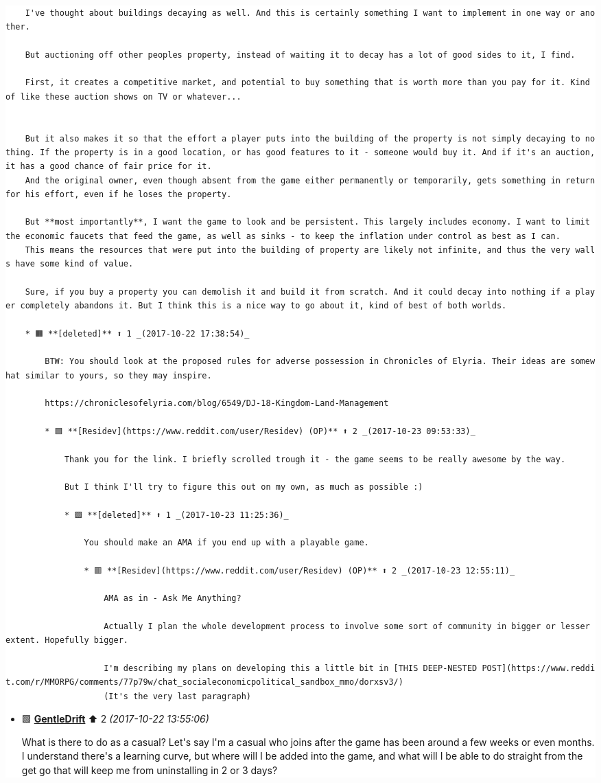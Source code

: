 		I've thought about buildings decaying as well. And this is certainly something I want to implement in one way or another.
		
		But auctioning off other peoples property, instead of waiting it to decay has a lot of good sides to it, I find.
		
		First, it creates a competitive market, and potential to buy something that is worth more than you pay for it. Kind of like these auction shows on TV or whatever...
		
		
		But it also makes it so that the effort a player puts into the building of the property is not simply decaying to nothing. If the property is in a good location, or has good features to it - someone would buy it. And if it's an auction, it has a good chance of fair price for it.
		And the original owner, even though absent from the game either permanently or temporarily, gets something in return for his effort, even if he loses the property.
		
		But **most importantly**, I want the game to look and be persistent. This largely includes economy. I want to limit the economic faucets that feed the game, as well as sinks - to keep the inflation under control as best as I can.
		This means the resources that were put into the building of property are likely not infinite, and thus the very walls have some kind of value.
		
		Sure, if you buy a property you can demolish it and build it from scratch. And it could decay into nothing if a player completely abandons it. But I think this is a nice way to go about it, kind of best of both worlds.

		* 🟧 **[deleted]** ⬆️ 1 _(2017-10-22 17:38:54)_

			BTW: You should look at the proposed rules for adverse possession in Chronicles of Elyria. Their ideas are somewhat similar to yours, so they may inspire. 
			
			https://chroniclesofelyria.com/blog/6549/DJ-18-Kingdom-Land-Management

			* 🟦 **[Residev](https://www.reddit.com/user/Residev) (OP)** ⬆️ 2 _(2017-10-23 09:53:33)_

				Thank you for the link. I briefly scrolled trough it - the game seems to be really awesome by the way.
				
				But I think I'll try to figure this out on my own, as much as possible :)

				* 🟪 **[deleted]** ⬆️ 1 _(2017-10-23 11:25:36)_

					You should make an AMA if you end up with a playable game.

					* 🟥 **[Residev](https://www.reddit.com/user/Residev) (OP)** ⬆️ 2 _(2017-10-23 12:55:11)_

						AMA as in - Ask Me Anything?
						
						Actually I plan the whole development process to involve some sort of community in bigger or lesser extent. Hopefully bigger.
						
						I'm describing my plans on developing this a little bit in [THIS DEEP-NESTED POST](https://www.reddit.com/r/MMORPG/comments/77p79w/chat_socialeconomicpolitical_sandbox_mmo/dorxsv3/)
						(It's the very last paragraph)

* 🟩 **[GentleDrift](https://www.reddit.com/user/GentleDrift)** ⬆️ 2 _(2017-10-22 13:55:06)_

	What is there to do as a casual? Let's say I'm a casual who joins after the game has been around a few weeks or even months. I understand there's a learning curve, but where  will I be added into the game, and what will I be able to do straight from the get go that will keep me from uninstalling in 2 or 3 days? 
